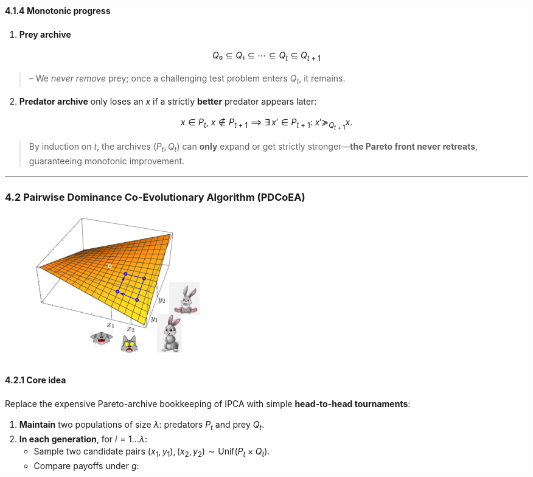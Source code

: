 
#### 4.1.4 Monotonic progress

1. **Prey archive**
   
$$
 Q₀ \subseteq Q₁ \subseteq \cdots \subseteq Q_t \subseteq Q_{t+1}
$$

> – We *never remove* prey; once a challenging test problem enters $Q_t$, it remains.

2. **Predator archive** only loses an $x$ if a strictly **better** predator appears later:
   
$$
 x\in P_t,\ x\notin P_{t+1}
 \implies \exists\,x'\in P_{t+1}:\ x' \succeq_{Q_{t+1}} x.
$$

> By induction on $t$, the archives $(P_t, Q_t)$ can **only** expand or get strictly stronger—**the Pareto front never retreats**, guaranteeing monotonic improvement.

---

### 4.2 Pairwise Dominance Co-Evolutionary Algorithm (PDCoEA)
<img src="../../images/pairwise-dom.png" alt="PDCoEA" width="400">

#### 4.2.1 Core idea  
Replace the expensive Pareto-archive bookkeeping of IPCA with simple **head-to-head tournaments**:

1. **Maintain** two populations of size $\lambda$: predators $P_t$ and prey $Q_t$.  
2. **In each generation**, for $i = 1 \dots \lambda$:  
   - Sample two candidate pairs $(x_1,y_1), (x_2,y_2)\sim \mathrm{Unif}(P_t\times Q_t)$.  
   - Compare payoffs under $g$:
     